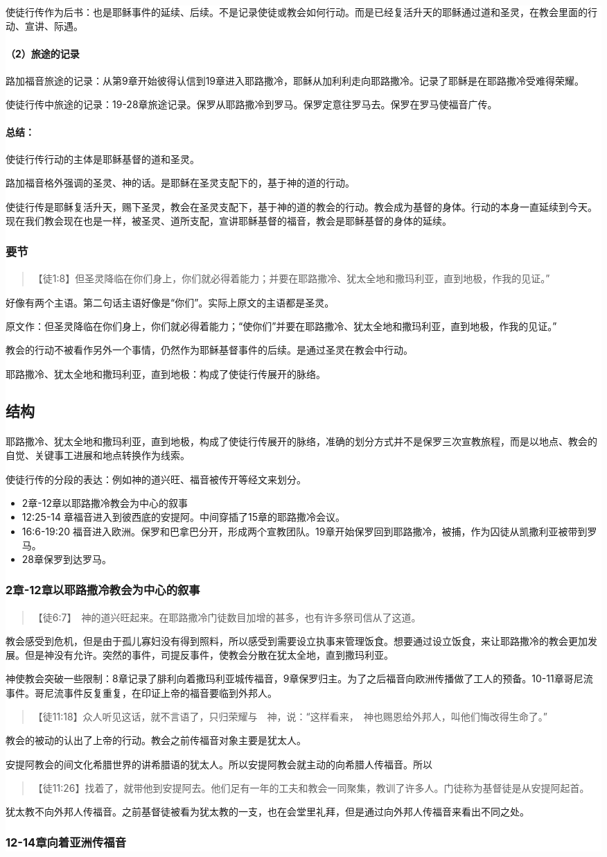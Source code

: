 使徒行传作为后书：也是耶稣事件的延续、后续。不是记录使徒或教会如何行动。而是已经复活升天的耶稣通过道和圣灵，在教会里面的行动、宣讲、际遇。

#### （2）旅途的记录

路加福音旅途的记录：从第9章开始彼得认信到19章进入耶路撒冷，耶稣从加利利走向耶路撒冷。记录了耶稣是在耶路撒冷受难得荣耀。

使徒行传中旅途的记录：19-28章旅途记录。保罗从耶路撒冷到罗马。保罗定意往罗马去。保罗在罗马使福音广传。

#### 总结：

使徒行传行动的主体是耶稣基督的道和圣灵。

路加福音格外强调的圣灵、神的话。是耶稣在圣灵支配下的，基于神的道的行动。

使徒行传是耶稣复活升天，赐下圣灵，教会在圣灵支配下，基于神的道的教会的行动。教会成为基督的身体。行动的本身一直延续到今天。现在我们教会现在也是一样，被圣灵、道所支配，宣讲耶稣基督的福音，教会是耶稣基督的身体的延续。

### 要节

> 【徒1:8】但圣灵降临在你们身上，你们就必得着能力；并要在耶路撒冷、犹太全地和撒玛利亚，直到地极，作我的见证。”

好像有两个主语。第二句话主语好像是“你们”。实际上原文的主语都是圣灵。

原文作：但圣灵降临在你们身上，你们就必得着能力；“使你们”并要在耶路撒冷、犹太全地和撒玛利亚，直到地极，作我的见证。”

教会的行动不被看作另外一个事情，仍然作为耶稣基督事件的后续。是通过圣灵在教会中行动。

耶路撒冷、犹太全地和撒玛利亚，直到地极：构成了使徒行传展开的脉络。

## 结构

耶路撒冷、犹太全地和撒玛利亚，直到地极，构成了使徒行传展开的脉络，准确的划分方式并不是保罗三次宣教旅程，而是以地点、教会的自觉、关键事工进展和地点转换作为线索。

使徒行传的分段的表达：例如神的道兴旺、福音被传开等经文来划分。

- 2章-12章以耶路撒冷教会为中心的叙事
- 12:25-14 章福音进入到彼西底的安提阿。中间穿插了15章的耶路撒冷会议。
- 16:6-19:20 福音进入欧洲。保罗和巴拿巴分开，形成两个宣教团队。19章开始保罗回到耶路撒冷，被捕，作为囚徒从凯撒利亚被带到罗马。
- 28章保罗到达罗马。

### 2章-12章以耶路撒冷教会为中心的叙事

> 【徒6:7】　神的道兴旺起来。在耶路撒冷门徒数目加增的甚多，也有许多祭司信从了这道。

教会感受到危机，但是由于孤儿寡妇没有得到照料，所以感受到需要设立执事来管理饭食。想要通过设立饭食，来让耶路撒冷的教会更加发展。但是神没有允许。突然的事件，司提反事件，使教会分散在犹太全地，直到撒玛利亚。

神使教会突破一些限制：8章记录了腓利向着撒玛利亚城传福音，9章保罗归主。为了之后福音向欧洲传播做了工人的预备。10-11章哥尼流事件。哥尼流事件反复重复，在印证上帝的福音要临到外邦人。

> 【徒11:18】众人听见这话，就不言语了，只归荣耀与　神，说：“这样看来，　神也赐恩给外邦人，叫他们悔改得生命了。”

教会的被动的认出了上帝的行动。教会之前传福音对象主要是犹太人。

安提阿教会的间文化希腊世界的讲希腊语的犹太人。所以安提阿教会就主动的向希腊人传福音。所以

> 【徒11:26】找着了，就带他到安提阿去。他们足有一年的工夫和教会一同聚集，教训了许多人。门徒称为基督徒是从安提阿起首。

犹太教不向外邦人传福音。之前基督徒被看为犹太教的一支，也在会堂里礼拜，但是通过向外邦人传福音来看出不同之处。

### 12-14章向着亚洲传福音
